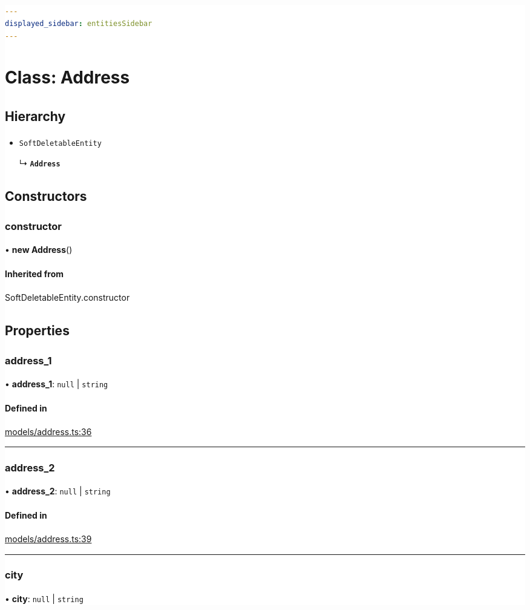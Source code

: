 ```yaml
---
displayed_sidebar: entitiesSidebar
---
```


# Class: Address

## Hierarchy

- `SoftDeletableEntity`

  ↳ **`Address`**

## Constructors

### constructor

• **new Address**()

#### Inherited from

SoftDeletableEntity.constructor

## Properties

### address\_1

• **address\_1**: ``null`` \| `string`

#### Defined in

[models/address.ts:36](https://github.com/productinfo/medusa/blob/e4e65812/packages/medusa/src/models/address.ts#L36)

___

### address\_2

• **address\_2**: ``null`` \| `string`

#### Defined in

[models/address.ts:39](https://github.com/productinfo/medusa/blob/e4e65812/packages/medusa/src/models/address.ts#L39)

___

### city

• **city**: ``null`` \| `string`
